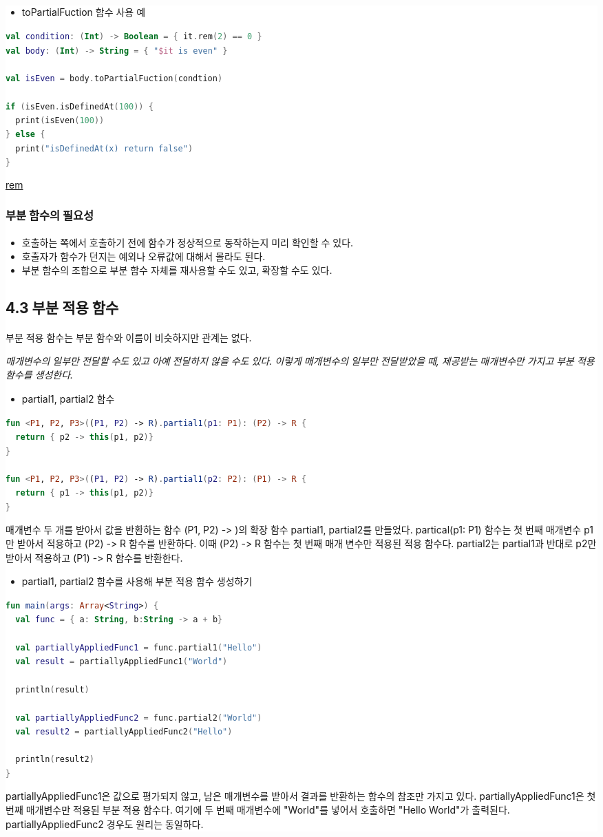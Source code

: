 - toPartialFuction 함수 사용 예
```kotlin
val condition: (Int) -> Boolean = { it.rem(2) == 0 }
val body: (Int) -> String = { "$it is even" }

val isEven = body.toPartialFuction(condtion)

if (isEven.isDefinedAt(100)) {
  print(isEven(100))
} else {
  print("isDefinedAt(x) return false")
}
```
[rem](https://kotlinlang.org/api/latest/jvm/stdlib/kotlin/-int/rem.html)

### 부분 함수의 필요성
- 호출하는 쪽에서 호출하기 전에 함수가 정상적으로 동작하는지 미리 확인할 수 있다.
- 호출자가 함수가 던지는 예외나 오류값에 대해서 몰라도 된다.
- 부분 함수의 조합으로 부분 함수 자체를 재사용할 수도 있고, 확장할 수도 있다.


## 4.3 부분 적용 함수
부분 적용 함수는 부분 함수와 이름이 비슷하지만 관계는 없다.

*매개변수의 일부만 전달할 수도 있고 아예 전달하지 않을 수도 있다. 이렇게 매개변수의 일부만 전달받았을 때, 제공받는 매개변수만 가지고 부분 적용 함수를 생성한다.*

- partial1, partial2 함수
```kotlin
fun <P1, P2, P3>((P1, P2) -> R).partial1(p1: P1): (P2) -> R {
  return { p2 -> this(p1, p2)}
}

fun <P1, P2, P3>((P1, P2) -> R).partial1(p2: P2): (P1) -> R {
  return { p1 -> this(p1, p2)}
}
```

매개변수 두 개를 받아서 값을 반환하는 함수 (P1, P2) -> )의 확장 함수 partial1, partial2를 만들었다. partical(p1: P1) 함수는 첫 번째 매개변수 p1만 받아서 적용하고 (P2) -> R 함수를 반환하다. 이때 (P2) -> R 함수는 첫 번째 매개 변수만 적용된 적용 함수다. partial2는 partial1과 반대로 p2만 받아서 적용하고 (P1) -> R 함수를 반환한다.

- partial1, partial2 함수를 사용해 부분 적용 함수 생성하기
```kotlin
fun main(args: Array<String>) {
  val func = { a: String, b:String -> a + b}

  val partiallyAppliedFunc1 = func.partial1("Hello")
  val result = partiallyAppliedFunc1("World")

  println(result)

  val partiallyAppliedFunc2 = func.partial2("World")
  val result2 = partiallyAppliedFunc2("Hello")

  println(result2)
}
```
partiallyAppliedFunc1은 값으로 평가되지 않고, 남은 매개변수를 받아서 결과를 반환하는 함수의 참조만 가지고 있다. partiallyAppliedFunc1은 첫 번째 매개변수만 적용된 부분 적용 함수다. 여기에 두 번째 매개변수에 "World"를 넣어서 호출하면 "Hello World"가 출력된다. partiallyAppliedFunc2 경우도 원리는 동일하다.
